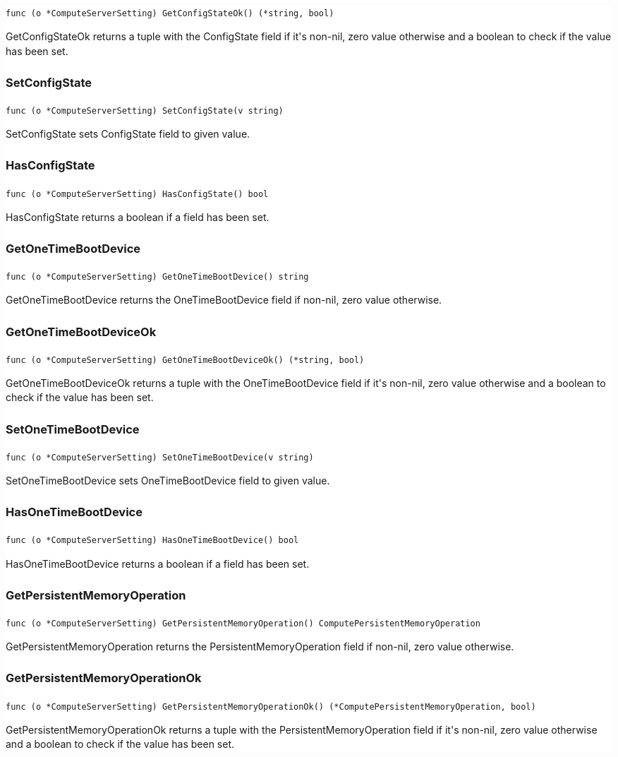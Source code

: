 `func (o *ComputeServerSetting) GetConfigStateOk() (*string, bool)`

GetConfigStateOk returns a tuple with the ConfigState field if it's non-nil, zero value otherwise
and a boolean to check if the value has been set.

### SetConfigState

`func (o *ComputeServerSetting) SetConfigState(v string)`

SetConfigState sets ConfigState field to given value.

### HasConfigState

`func (o *ComputeServerSetting) HasConfigState() bool`

HasConfigState returns a boolean if a field has been set.

### GetOneTimeBootDevice

`func (o *ComputeServerSetting) GetOneTimeBootDevice() string`

GetOneTimeBootDevice returns the OneTimeBootDevice field if non-nil, zero value otherwise.

### GetOneTimeBootDeviceOk

`func (o *ComputeServerSetting) GetOneTimeBootDeviceOk() (*string, bool)`

GetOneTimeBootDeviceOk returns a tuple with the OneTimeBootDevice field if it's non-nil, zero value otherwise
and a boolean to check if the value has been set.

### SetOneTimeBootDevice

`func (o *ComputeServerSetting) SetOneTimeBootDevice(v string)`

SetOneTimeBootDevice sets OneTimeBootDevice field to given value.

### HasOneTimeBootDevice

`func (o *ComputeServerSetting) HasOneTimeBootDevice() bool`

HasOneTimeBootDevice returns a boolean if a field has been set.

### GetPersistentMemoryOperation

`func (o *ComputeServerSetting) GetPersistentMemoryOperation() ComputePersistentMemoryOperation`

GetPersistentMemoryOperation returns the PersistentMemoryOperation field if non-nil, zero value otherwise.

### GetPersistentMemoryOperationOk

`func (o *ComputeServerSetting) GetPersistentMemoryOperationOk() (*ComputePersistentMemoryOperation, bool)`

GetPersistentMemoryOperationOk returns a tuple with the PersistentMemoryOperation field if it's non-nil, zero value otherwise
and a boolean to check if the value has been set.
